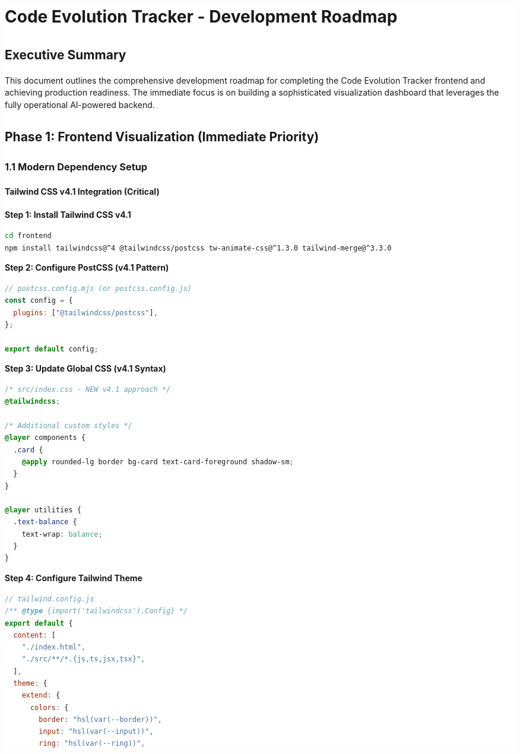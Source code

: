 # Code Evolution Tracker - Development Roadmap

## Executive Summary

This document outlines the comprehensive development roadmap for completing the Code Evolution Tracker frontend and achieving production readiness. The immediate focus is on building a sophisticated visualization dashboard that leverages the fully operational AI-powered backend.

## Phase 1: Frontend Visualization (Immediate Priority)

### 1.1 Modern Dependency Setup

#### Tailwind CSS v4.1 Integration (Critical)

**Step 1: Install Tailwind CSS v4.1**
```bash
cd frontend
npm install tailwindcss@^4 @tailwindcss/postcss tw-animate-css@^1.3.0 tailwind-merge@^3.3.0
```

**Step 2: Configure PostCSS (v4.1 Pattern)**
```javascript
// postcss.config.mjs (or postcss.config.js)
const config = {
  plugins: ["@tailwindcss/postcss"],
};

export default config;
```

**Step 3: Update Global CSS (v4.1 Syntax)**
```css
/* src/index.css - NEW v4.1 approach */
@tailwindcss;

/* Additional custom styles */
@layer components {
  .card {
    @apply rounded-lg border bg-card text-card-foreground shadow-sm;
  }
}

@layer utilities {
  .text-balance {
    text-wrap: balance;
  }
}
```

**Step 4: Configure Tailwind Theme**
```javascript
// tailwind.config.js
/** @type {import('tailwindcss').Config} */
export default {
  content: [
    "./index.html",
    "./src/**/*.{js,ts,jsx,tsx}",
  ],
  theme: {
    extend: {
      colors: {
        border: "hsl(var(--border))",
        input: "hsl(var(--input))",
        ring: "hsl(var(--ring))",
```
